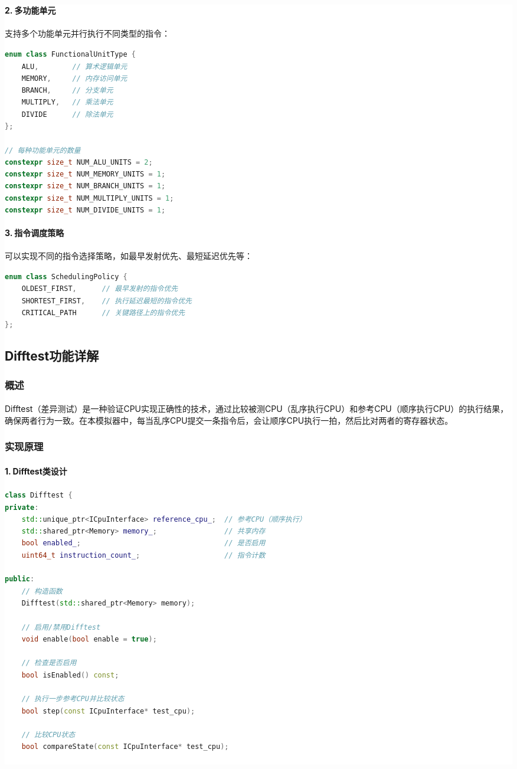 #### 2. 多功能单元
支持多个功能单元并行执行不同类型的指令：

```cpp
enum class FunctionalUnitType {
    ALU,        // 算术逻辑单元
    MEMORY,     // 内存访问单元
    BRANCH,     // 分支单元
    MULTIPLY,   // 乘法单元
    DIVIDE      // 除法单元
};

// 每种功能单元的数量
constexpr size_t NUM_ALU_UNITS = 2;
constexpr size_t NUM_MEMORY_UNITS = 1;
constexpr size_t NUM_BRANCH_UNITS = 1;
constexpr size_t NUM_MULTIPLY_UNITS = 1;
constexpr size_t NUM_DIVIDE_UNITS = 1;
```

#### 3. 指令调度策略
可以实现不同的指令选择策略，如最早发射优先、最短延迟优先等：

```cpp
enum class SchedulingPolicy {
    OLDEST_FIRST,      // 最早发射的指令优先
    SHORTEST_FIRST,    // 执行延迟最短的指令优先
    CRITICAL_PATH      // 关键路径上的指令优先
};
```

## Difftest功能详解

### 概述
Difftest（差异测试）是一种验证CPU实现正确性的技术，通过比较被测CPU（乱序执行CPU）和参考CPU（顺序执行CPU）的执行结果，确保两者行为一致。在本模拟器中，每当乱序CPU提交一条指令后，会让顺序CPU执行一拍，然后比对两者的寄存器状态。

### 实现原理

#### 1. Difftest类设计
```cpp
class Difftest {
private:
    std::unique_ptr<ICpuInterface> reference_cpu_;  // 参考CPU（顺序执行）
    std::shared_ptr<Memory> memory_;                // 共享内存
    bool enabled_;                                  // 是否启用
    uint64_t instruction_count_;                    // 指令计数
    
public:
    // 构造函数
    Difftest(std::shared_ptr<Memory> memory);
    
    // 启用/禁用Difftest
    void enable(bool enable = true);
    
    // 检查是否启用
    bool isEnabled() const;
    
    // 执行一步参考CPU并比较状态
    bool step(const ICpuInterface* test_cpu);
    
    // 比较CPU状态
    bool compareState(const ICpuInterface* test_cpu);
    
```